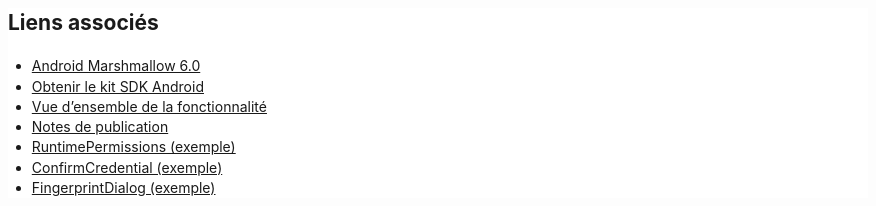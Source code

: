 
## <a name="related-links"></a>Liens associés

- [Android Marshmallow 6.0](http://developer.android.com/about/versions/marshmallow/index.html)
- [Obtenir le kit SDK Android](https://developer.android.com/sdk/index.html#Other)
- [Vue d’ensemble de la fonctionnalité](https://developer.android.com/preview/api-overview.html)
- [Notes de publication](https://developer.xamarin.com/releases/android/xamarin.android_5/xamarin.android_5.1.99/)
- [RuntimePermissions (exemple)](https://developer.xamarin.com/samples/monodroid/android-m/RuntimePermissions)
- [ConfirmCredential (exemple)](https://developer.xamarin.com/samples/monodroid/android-m/ConfirmCredential)
- [FingerprintDialog (exemple)](https://developer.xamarin.com/samples/monodroid/android-m/FingerprintDialog)

